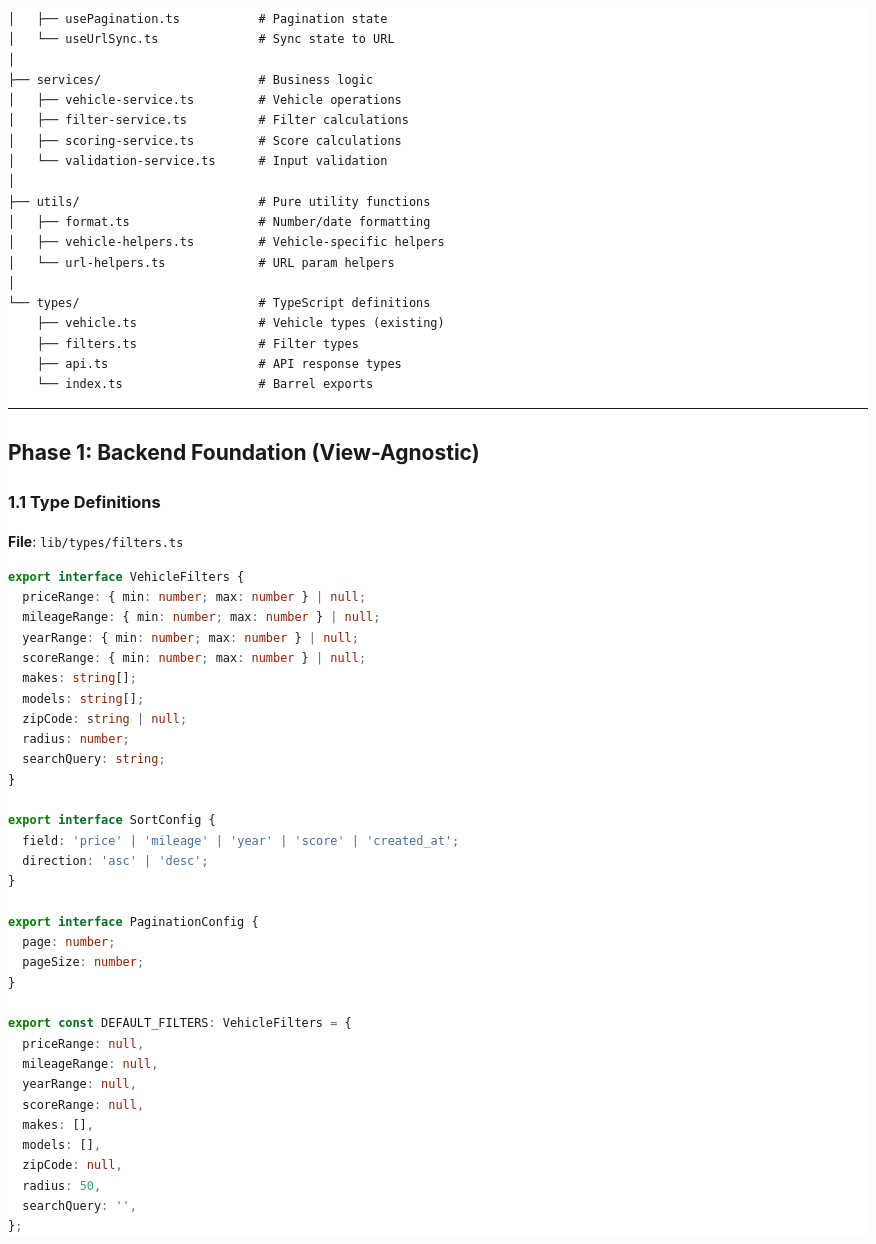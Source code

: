 ```
│   ├── usePagination.ts           # Pagination state
│   └── useUrlSync.ts              # Sync state to URL
│
├── services/                      # Business logic
│   ├── vehicle-service.ts         # Vehicle operations
│   ├── filter-service.ts          # Filter calculations
│   ├── scoring-service.ts         # Score calculations
│   └── validation-service.ts      # Input validation
│
├── utils/                         # Pure utility functions
│   ├── format.ts                  # Number/date formatting
│   ├── vehicle-helpers.ts         # Vehicle-specific helpers
│   └── url-helpers.ts             # URL param helpers
│
└── types/                         # TypeScript definitions
    ├── vehicle.ts                 # Vehicle types (existing)
    ├── filters.ts                 # Filter types
    ├── api.ts                     # API response types
    └── index.ts                   # Barrel exports
```

---

## Phase 1: Backend Foundation (View-Agnostic)

### 1.1 Type Definitions

**File**: `lib/types/filters.ts`

```typescript
export interface VehicleFilters {
  priceRange: { min: number; max: number } | null;
  mileageRange: { min: number; max: number } | null;
  yearRange: { min: number; max: number } | null;
  scoreRange: { min: number; max: number } | null;
  makes: string[];
  models: string[];
  zipCode: string | null;
  radius: number;
  searchQuery: string;
}

export interface SortConfig {
  field: 'price' | 'mileage' | 'year' | 'score' | 'created_at';
  direction: 'asc' | 'desc';
}

export interface PaginationConfig {
  page: number;
  pageSize: number;
}

export const DEFAULT_FILTERS: VehicleFilters = {
  priceRange: null,
  mileageRange: null,
  yearRange: null,
  scoreRange: null,
  makes: [],
  models: [],
  zipCode: null,
  radius: 50,
  searchQuery: '',
};
```